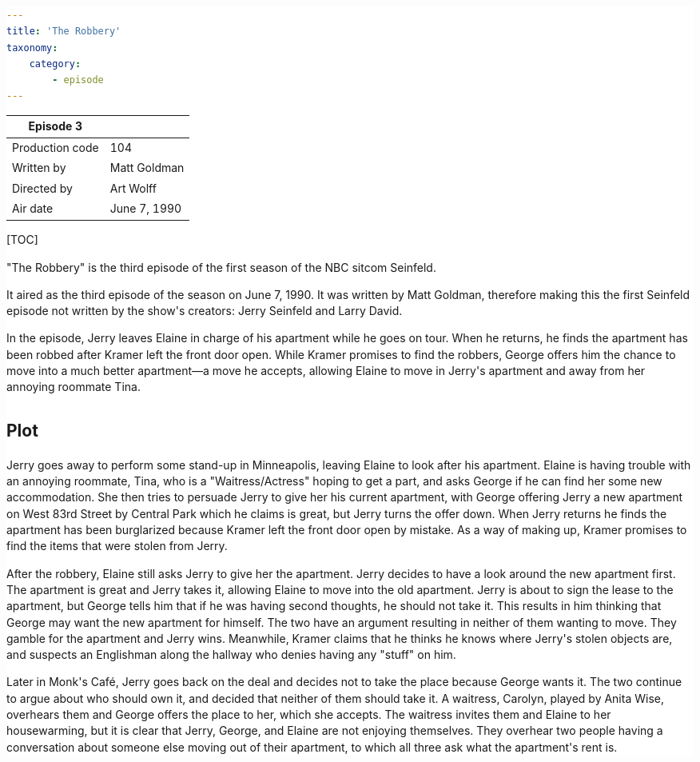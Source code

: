 ```yaml
---
title: 'The Robbery'
taxonomy:
    category:
        - episode
---
```


| Episode 3 | <a href="http://www.imdb.com/title/XXXXXXXXXXX/" target="_new"><i class="fa fa-lg fa-imdb"></i></a>&nbsp;&nbsp;&nbsp;<a href="https://en.wikipedia.org/wiki/YYYYYYYYYY" target="_new"><i class="fa fa-lg fa-wikipedia-w"></i></a> |
|-----------------|--------------|
| Production code | 104          |
| Written by      | Matt Goldman |
| Directed by     | Art Wolff    |
| Air date        | June 7, 1990 |

[TOC]

"The Robbery" is the third episode of the first season of the NBC sitcom Seinfeld.

It aired as the third episode of the season on June 7, 1990. It was written by Matt Goldman, therefore making this the first Seinfeld episode not written by the show's creators: Jerry Seinfeld and Larry David.

In the episode, Jerry leaves Elaine in charge of his apartment while he goes on tour. When he returns, he finds the apartment has been robbed after Kramer left the front door open. While Kramer promises to find the robbers, George offers him the chance to move into a much better apartment—a move he accepts, allowing Elaine to move in Jerry's apartment and away from her annoying roommate Tina.

## Plot

Jerry goes away to perform some stand-up in Minneapolis, leaving Elaine to look after his apartment. Elaine is having trouble with an annoying roommate, Tina, who is a "Waitress/Actress" hoping to get a part, and asks George if he can find her some new accommodation. She then tries to persuade Jerry to give her his current apartment, with George offering Jerry a new apartment on West 83rd Street by Central Park which he claims is great, but Jerry turns the offer down. When Jerry returns he finds the apartment has been burglarized because Kramer left the front door open by mistake. As a way of making up, Kramer promises to find the items that were stolen from Jerry.

After the robbery, Elaine still asks Jerry to give her the apartment. Jerry decides to have a look around the new apartment first. The apartment is great and Jerry takes it, allowing Elaine to move into the old apartment. Jerry is about to sign the lease to the apartment, but George tells him that if he was having second thoughts, he should not take it. This results in him thinking that George may want the new apartment for himself. The two have an argument resulting in neither of them wanting to move. They gamble for the apartment and Jerry wins. Meanwhile, Kramer claims that he thinks he knows where Jerry's stolen objects are, and suspects an Englishman along the hallway who denies having any "stuff" on him.

Later in Monk's Café, Jerry goes back on the deal and decides not to take the place because George wants it. The two continue to argue about who should own it, and decided that neither of them should take it. A waitress, Carolyn, played by Anita Wise, overhears them and George offers the place to her, which she accepts. The waitress invites them and Elaine to her housewarming, but it is clear that Jerry, George, and Elaine are not enjoying themselves. They overhear two people having a conversation about someone else moving out of their apartment, to which all three ask what the apartment's rent is.
